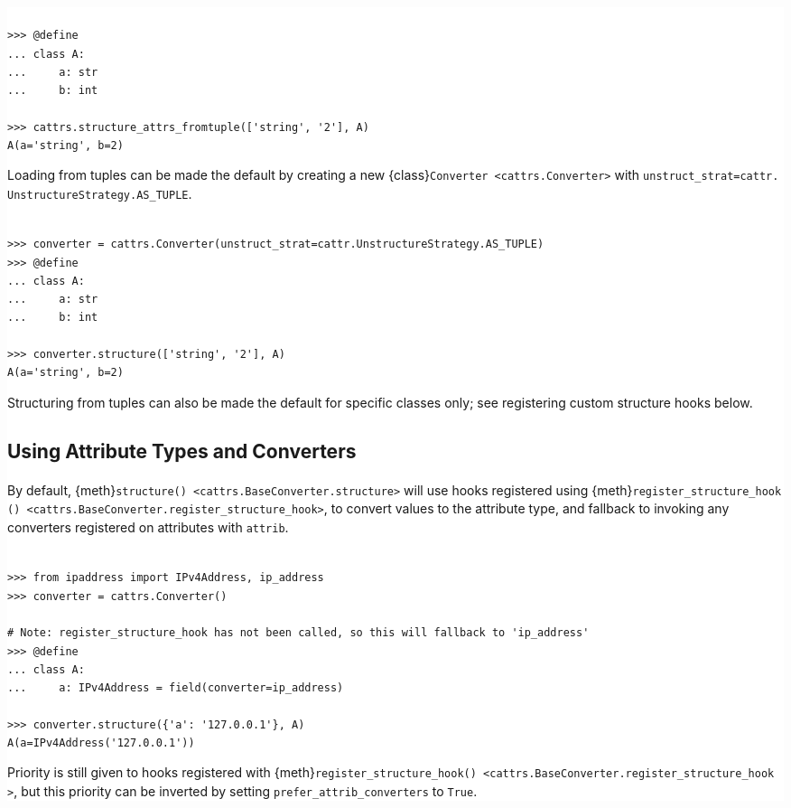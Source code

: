 ```{doctest}

>>> @define
... class A:
...     a: str
...     b: int

>>> cattrs.structure_attrs_fromtuple(['string', '2'], A)
A(a='string', b=2)
```

Loading from tuples can be made the default by creating a new {class}`Converter <cattrs.Converter>` with
`unstruct_strat=cattr.UnstructureStrategy.AS_TUPLE`.

```{doctest}

>>> converter = cattrs.Converter(unstruct_strat=cattr.UnstructureStrategy.AS_TUPLE)
>>> @define
... class A:
...     a: str
...     b: int

>>> converter.structure(['string', '2'], A)
A(a='string', b=2)
```

Structuring from tuples can also be made the default for specific classes only;
see registering custom structure hooks below.

## Using Attribute Types and Converters

By default, {meth}`structure() <cattrs.BaseConverter.structure>` will use hooks registered using {meth}`register_structure_hook() <cattrs.BaseConverter.register_structure_hook>`,
to convert values to the attribute type, and fallback to invoking any converters registered on
attributes with `attrib`.

```{doctest}

>>> from ipaddress import IPv4Address, ip_address
>>> converter = cattrs.Converter()

# Note: register_structure_hook has not been called, so this will fallback to 'ip_address'
>>> @define
... class A:
...     a: IPv4Address = field(converter=ip_address)

>>> converter.structure({'a': '127.0.0.1'}, A)
A(a=IPv4Address('127.0.0.1'))
```

Priority is still given to hooks registered with {meth}`register_structure_hook() <cattrs.BaseConverter.register_structure_hook>`,
but this priority can be inverted by setting `prefer_attrib_converters` to `True`.
